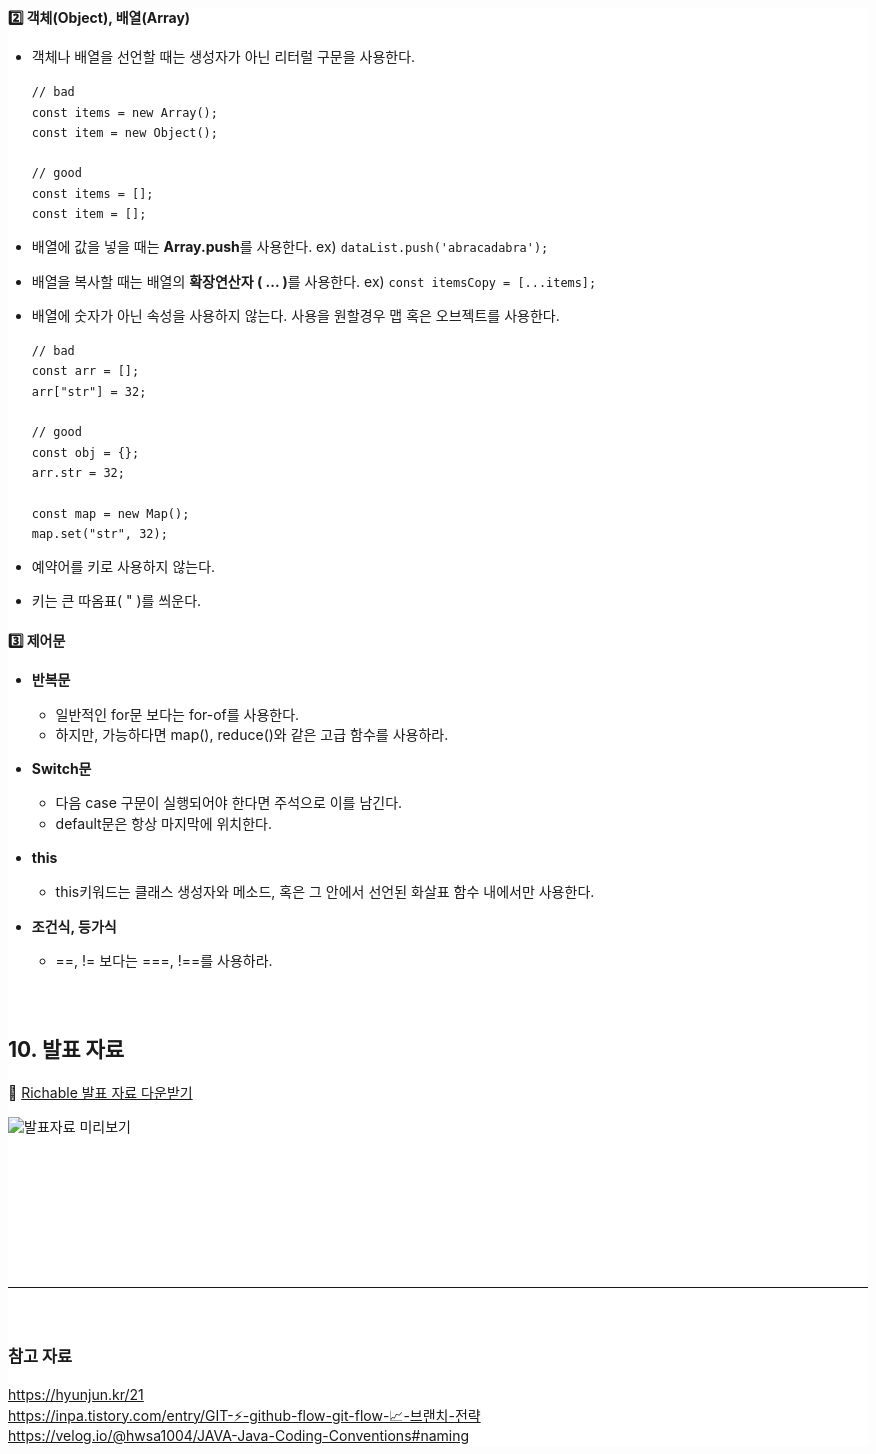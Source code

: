 #### 2️⃣ 객체(Object), 배열(Array)
- 객체나 배열을 선언할 때는 생성자가 아닌 리터럴 구문을 사용한다.

  ```
  // bad
  const items = new Array();
  const item = new Object();

  // good
  const items = [];
  const item = [];
  ```

- 배열에 값을 넣을 때는 <strong>Array.push</strong>를 사용한다. ex) ```dataList.push('abracadabra');```
- 배열을 복사할 때는 배열의 <strong>확장연산자 ( ... )</strong>를 사용한다. ex) ```const itemsCopy = [...items];```
- 배열에 숫자가 아닌 속성을 사용하지 않는다. 사용을 원할경우 맵 혹은 오브젝트를 사용한다.
  
  ```
  // bad
  const arr = [];
  arr["str"] = 32;
  
  // good
  const obj = {};
  arr.str = 32;
  
  const map = new Map();
  map.set("str", 32);
  ```
- 예약어를 키로 사용하지 않는다.
  
- 키는 큰 따옴표( " )를 씌운다.
  
#### 3️⃣ 제어문
- <strong>반복문</strong>
  - 일반적인 for문 보다는 for-of를 사용한다.
  - 하지만, 가능하다면 map(), reduce()와 같은 고급 함수를 사용하라.
    
- <strong>Switch문</strong>
  - 다음 case 구문이 실행되어야 한다면 주석으로 이를 남긴다.
  - default문은 항상 마지막에 위치한다.
    
- <strong>this</strong>
  - this키워드는 클래스 생성자와 메소드, 혹은 그 안에서 선언된 화살표 함수 내에서만 사용한다.
    
- <strong>조건식, 등가식</strong>
  - ==, != 보다는 ===, !==를 사용하라.
 
<br/>

## 10. 발표 자료
💾 [Richable 발표 자료 다운받기](https://github.com/user-attachments/files/17645870/P1-1.Richable.pdf)

<img width="600" alt="발표자료 미리보기" src="https://github.com/user-attachments/assets/61a53960-b8e7-4444-90a3-ee833359678f">

<br/><br/><br/><br/><br/><br/>
<hr/>
<br/>

### 참고 자료

https://hyunjun.kr/21 <br/>
https://inpa.tistory.com/entry/GIT-⚡️-github-flow-git-flow-📈-브랜치-전략 <br/>
https://velog.io/@hwsa1004/JAVA-Java-Coding-Conventions#naming
